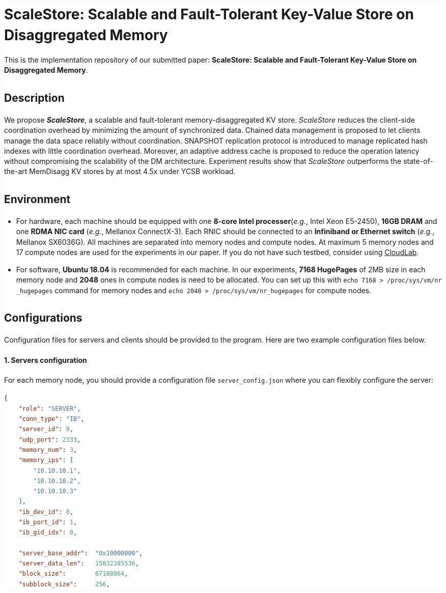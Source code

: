 # ScaleStore: Scalable and Fault-Tolerant Key-Value Store on Disaggregated Memory


This is the implementation repository of our submitted paper: **ScaleStore: Scalable and Fault-Tolerant Key-Value Store on Disaggregated Memory**.



## Description

We propose ***ScaleStore***, a scalable and fault-tolerant memory-disaggregated KV store. *ScaleStore* reduces the client-side coordination overhead by minimizing the amount of synchronized data. Chained data management is proposed to let clients manage the data space reliably without coordination. SNAPSHOT replication protocol is introduced to manage replicated hash indexes with little coordination overhead. Moreover, an adaptive address cache is proposed to reduce the operation latency without compromising the scalability of the DM architecture. Experiment results show that *ScaleStore* outperforms the state-of-the-art MemDisagg KV stores by at most 4.5x under YCSB workload.



## Environment

* For hardware, each machine should be equipped with one **8-core Intel processer**(*e.g.*, Intel Xeon E5-2450),  **16GB DRAM**  and one **RDMA NIC card** (*e.g.*, Mellanox ConnectX-3). Each RNIC should be connected to an **Infiniband or Ethernet switch** (*e.g.*, Mellanox SX6036G). All machines are separated into memory nodes and compute nodes. At maximum 5 memory nodes and 17 compute nodes are used for the experiments in our paper. If you do not have such testbed, consider using [CloudLab](https://www.cloudlab.us/).

* For software, **Ubuntu 18.04** is recommended for each machine.  In our experiments, **7168 HugePages** of 2MB size in each memory node and **2048** ones in compute nodes is need to be allocated. You can set up this with  `echo 7168 > /proc/sys/vm/nr_hugepages` command for memory nodes and `echo 2048 > /proc/sys/vm/nr_hugepages` for compute nodes.



## Configurations

Configuration files for servers and clients should be provided to the program. Here are two example configuration files below.

#### 1. Servers configuration

For each memory node, you should provide a configuration file `server_config.json`  where you can flexibly configure the server:

```json
{
    "role": "SERVER",
    "conn_type": "IB",
    "server_id": 0,
    "udp_port": 2333,
    "memory_num": 3,
    "memory_ips": [
        "10.10.10.1",
        "10.10.10.2",
        "10.10.10.3"
    ],
    "ib_dev_id": 0,
    "ib_port_id": 1,
    "ib_gid_idx": 0,

    "server_base_addr":  "0x10000000",
    "server_data_len":   15032385536,
    "block_size":        67108864,
    "subblock_size":     256,
```